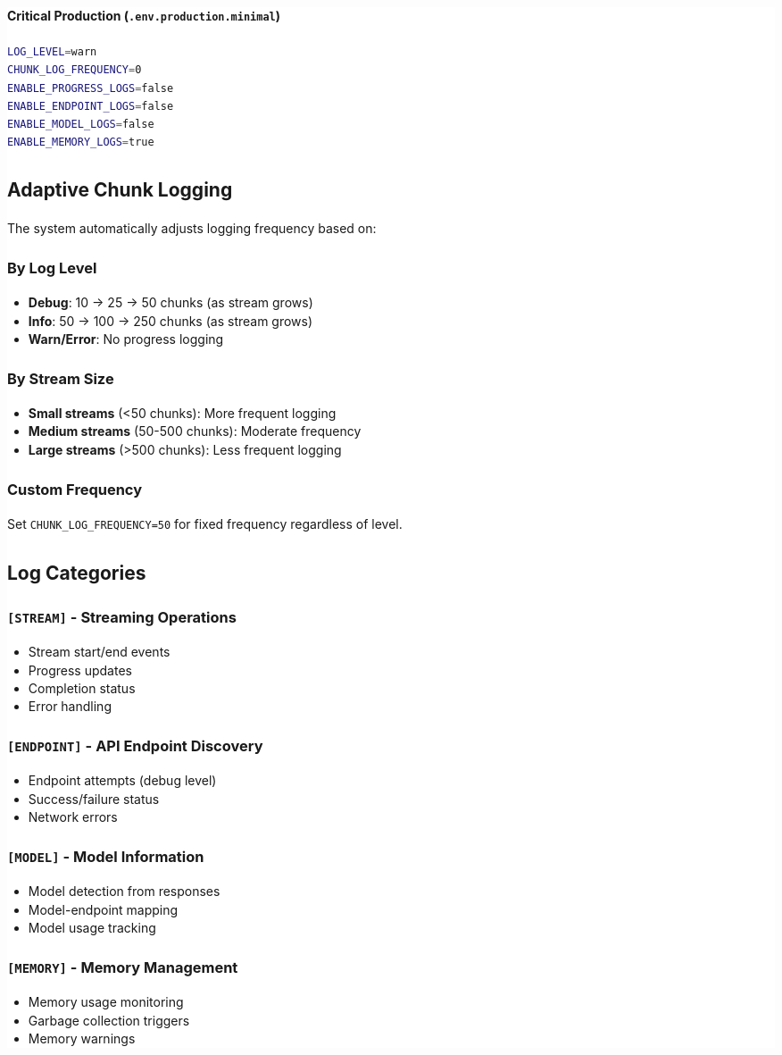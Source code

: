 #### Critical Production (`.env.production.minimal`)
```bash
LOG_LEVEL=warn
CHUNK_LOG_FREQUENCY=0
ENABLE_PROGRESS_LOGS=false
ENABLE_ENDPOINT_LOGS=false
ENABLE_MODEL_LOGS=false
ENABLE_MEMORY_LOGS=true
```

## Adaptive Chunk Logging

The system automatically adjusts logging frequency based on:

### By Log Level
- **Debug**: 10 → 25 → 50 chunks (as stream grows)
- **Info**: 50 → 100 → 250 chunks (as stream grows)
- **Warn/Error**: No progress logging

### By Stream Size
- **Small streams** (<50 chunks): More frequent logging
- **Medium streams** (50-500 chunks): Moderate frequency
- **Large streams** (>500 chunks): Less frequent logging

### Custom Frequency
Set `CHUNK_LOG_FREQUENCY=50` for fixed frequency regardless of level.

## Log Categories

### `[STREAM]` - Streaming Operations
- Stream start/end events
- Progress updates
- Completion status
- Error handling

### `[ENDPOINT]` - API Endpoint Discovery
- Endpoint attempts (debug level)
- Success/failure status
- Network errors

### `[MODEL]` - Model Information
- Model detection from responses
- Model-endpoint mapping
- Model usage tracking

### `[MEMORY]` - Memory Management
- Memory usage monitoring
- Garbage collection triggers
- Memory warnings
